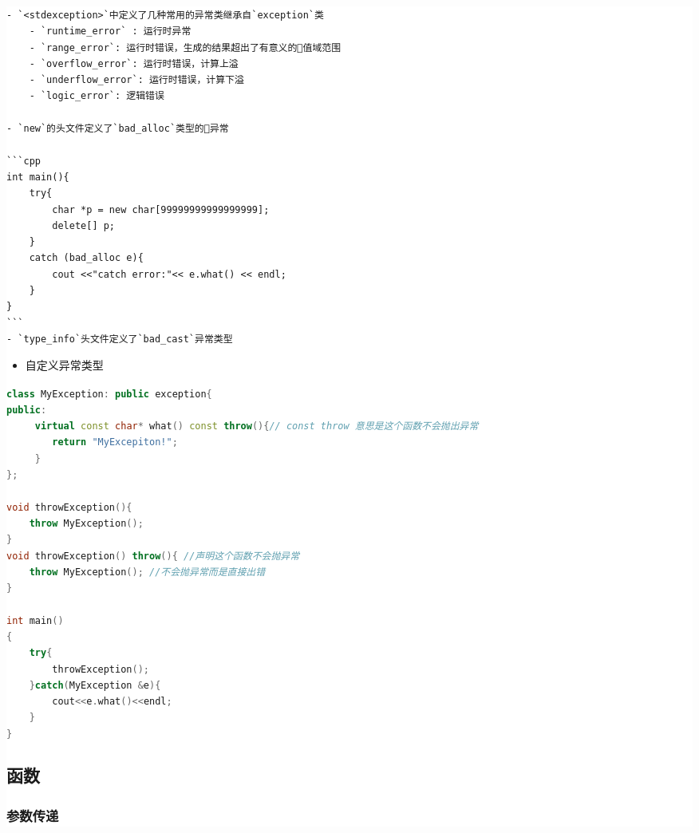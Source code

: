 	- `<stdexception>`中定义了几种常用的异常类继承自`exception`类
		- `runtime_error` : 运行时异常
		- `range_error`: 运行时错误，生成的结果超出了有意义的值域范围
		- `overflow_error`: 运行时错误，计算上溢
		- `underflow_error`: 运行时错误，计算下溢
		- `logic_error`: 逻辑错误

	- `new`的头文件定义了`bad_alloc`类型的异常

	```cpp
	int main(){
		try{
			char *p = new char[99999999999999999];
			delete[] p;
		}
		catch (bad_alloc e){
			cout <<"catch error:"<< e.what() << endl;
		}
	}
	```
	- `type_info`头文件定义了`bad_cast`异常类型

- 自定义异常类型

```cpp
class MyException: public exception{
public:
     virtual const char* what() const throw(){// const throw 意思是这个函数不会抛出异常
        return "MyExcepiton!";
     }
};

void throwException(){
    throw MyException();
}
void throwException() throw(){ //声明这个函数不会抛异常
    throw MyException(); //不会抛异常而是直接出错
}

int main()
{
    try{
        throwException();
    }catch(MyException &e){
        cout<<e.what()<<endl;
    }
}
```
## 函数

### 参数传递
